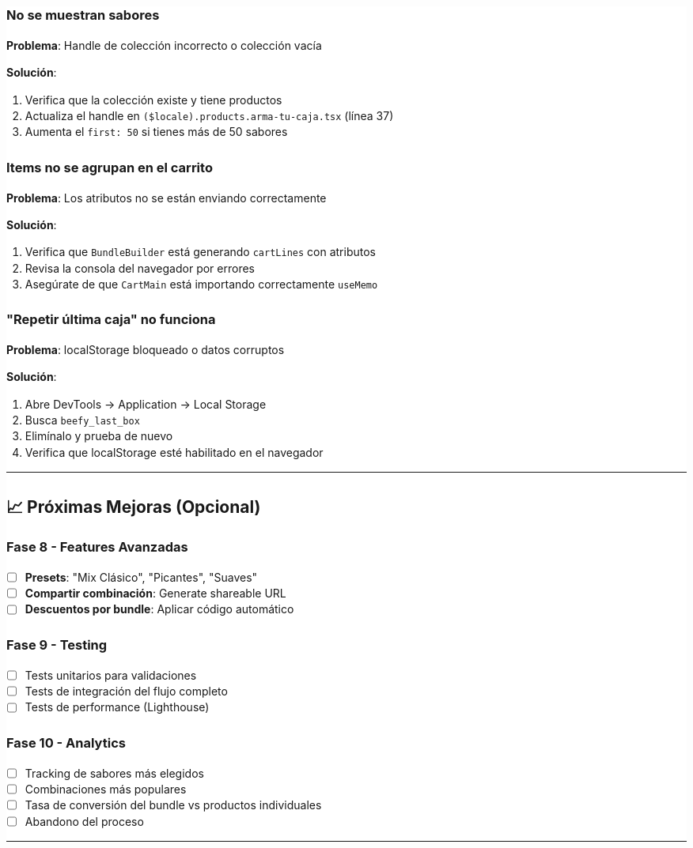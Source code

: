 ### No se muestran sabores

**Problema**: Handle de colección incorrecto o colección vacía

**Solución**:
1. Verifica que la colección existe y tiene productos
2. Actualiza el handle en `($locale).products.arma-tu-caja.tsx` (línea 37)
3. Aumenta el `first: 50` si tienes más de 50 sabores

### Items no se agrupan en el carrito

**Problema**: Los atributos no se están enviando correctamente

**Solución**:
1. Verifica que `BundleBuilder` está generando `cartLines` con atributos
2. Revisa la consola del navegador por errores
3. Asegúrate de que `CartMain` está importando correctamente `useMemo`

### "Repetir última caja" no funciona

**Problema**: localStorage bloqueado o datos corruptos

**Solución**:
1. Abre DevTools → Application → Local Storage
2. Busca `beefy_last_box`
3. Elimínalo y prueba de nuevo
4. Verifica que localStorage esté habilitado en el navegador

---

## 📈 Próximas Mejoras (Opcional)

### Fase 8 - Features Avanzadas

- [ ] **Presets**: "Mix Clásico", "Picantes", "Suaves"
- [ ] **Compartir combinación**: Generate shareable URL
- [ ] **Descuentos por bundle**: Aplicar código automático

### Fase 9 - Testing

- [ ] Tests unitarios para validaciones
- [ ] Tests de integración del flujo completo
- [ ] Tests de performance (Lighthouse)

### Fase 10 - Analytics

- [ ] Tracking de sabores más elegidos
- [ ] Combinaciones más populares
- [ ] Tasa de conversión del bundle vs productos individuales
- [ ] Abandono del proceso

---
